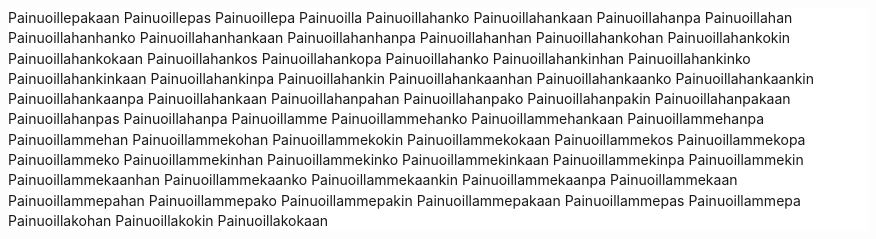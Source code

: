 Painuoillepakaan
Painuoillepas
Painuoillepa
Painuoilla
Painuoillahanko
Painuoillahankaan
Painuoillahanpa
Painuoillahan
Painuoillahanhanko
Painuoillahanhankaan
Painuoillahanhanpa
Painuoillahanhan
Painuoillahankohan
Painuoillahankokin
Painuoillahankokaan
Painuoillahankos
Painuoillahankopa
Painuoillahanko
Painuoillahankinhan
Painuoillahankinko
Painuoillahankinkaan
Painuoillahankinpa
Painuoillahankin
Painuoillahankaanhan
Painuoillahankaanko
Painuoillahankaankin
Painuoillahankaanpa
Painuoillahankaan
Painuoillahanpahan
Painuoillahanpako
Painuoillahanpakin
Painuoillahanpakaan
Painuoillahanpas
Painuoillahanpa
Painuoillamme
Painuoillammehanko
Painuoillammehankaan
Painuoillammehanpa
Painuoillammehan
Painuoillammekohan
Painuoillammekokin
Painuoillammekokaan
Painuoillammekos
Painuoillammekopa
Painuoillammeko
Painuoillammekinhan
Painuoillammekinko
Painuoillammekinkaan
Painuoillammekinpa
Painuoillammekin
Painuoillammekaanhan
Painuoillammekaanko
Painuoillammekaankin
Painuoillammekaanpa
Painuoillammekaan
Painuoillammepahan
Painuoillammepako
Painuoillammepakin
Painuoillammepakaan
Painuoillammepas
Painuoillammepa
Painuoillakohan
Painuoillakokin
Painuoillakokaan